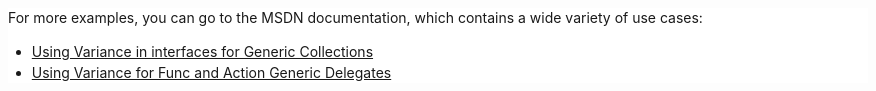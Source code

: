 For more examples, you can go to the MSDN documentation, which contains a wide variety of use cases:
* [Using Variance in interfaces for Generic Collections](https://msdn.microsoft.com/en-us/library/dd465120(VS.100).aspx)
* [Using Variance for Func and Action Generic Delegates](https://msdn.microsoft.com/en-us/library/dd465122(VS.100).aspx)
